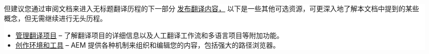 但建议您通过审阅文档来进入无标题翻译历程的下一部分 [发布翻译内容，](publish-content.md) 以下是一些其他可选资源，可更深入地了解本文档中提到的某些概念，但无需继续进行无头历程。

* [管理翻译项目](/help/sites-administering/tc-manage.md) – 了解翻译项目的详细信息以及人工翻译工作流和多语言项目等附加功能。
* [创作环境和工具](/help/sites-authoring/author-environment-tools.md##path-selection) – AEM 提供各种机制来组织和编辑您的内容，包括强大的路径浏览器。
